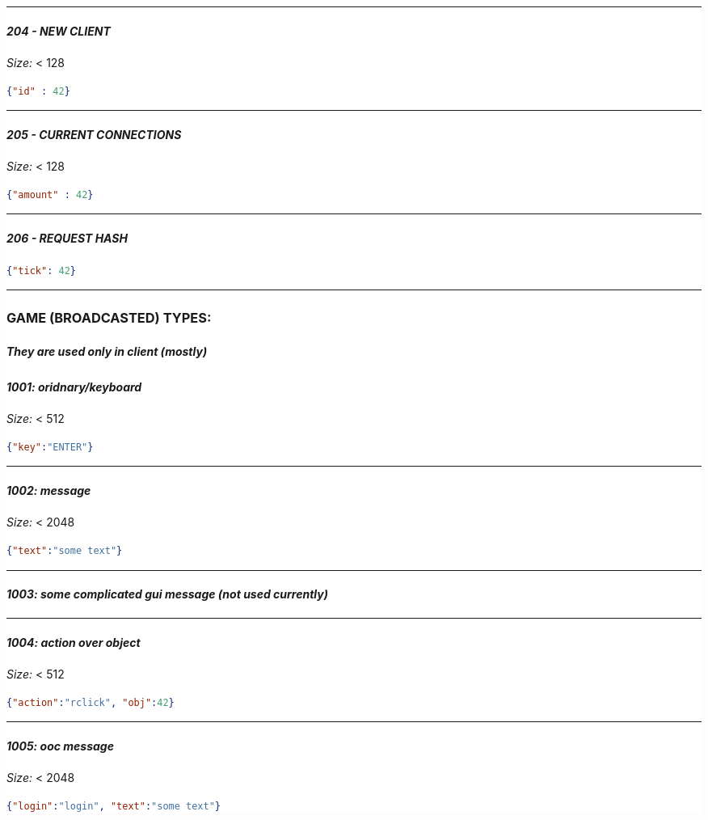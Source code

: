 -----------
#### *204 - NEW CLIENT*
*Size:* < 128
```json
{"id" : 42}
```

-----------
#### *205 - CURRENT CONNECTIONS*
*Size:* < 128
```json
{"amount" : 42}
```
-----------
#### *206 - REQUEST HASH*
```json
{"tick": 42}
```

-----------
### GAME (BROADCASTED) TYPES:

##### *They are used only in client (mostly)*

#### *1001: oridnary/keyboard*
*Size:* < 512
```json
{"key":"ENTER"}
```

------
#### *1002: message* 
*Size:* < 2048
```json
{"text":"some text"}
```

------
#### *1003: some complicated gui message (not used currently)*

------
#### *1004: action over object*
*Size:* < 512
```json
{"action":"rclick", "obj":42}
```

------
#### *1005: ooc message*
*Size:* < 2048
```json
{"login":"login", "text":"some text"}
```
